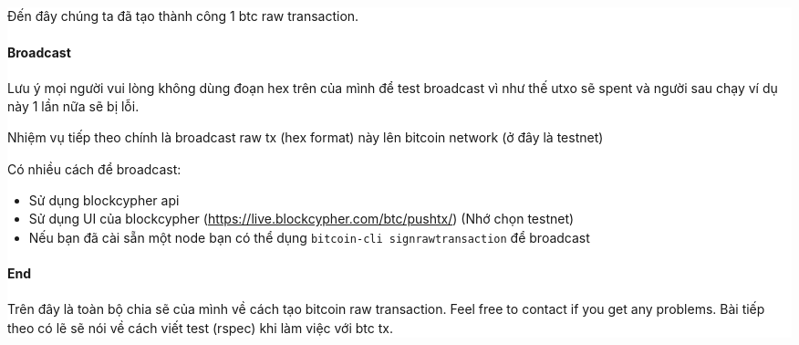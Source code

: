 Đến đây chúng ta đã tạo thành công 1 btc raw transaction.



#### Broadcast



Lưu ý mọi người vui lòng không dùng đoạn hex trên của mình để test broadcast vì như thế utxo sẽ spent và người sau chạy ví dụ này 1 lần nữa sẽ bị lỗi.



Nhiệm vụ tiếp theo chính là broadcast raw tx (hex format) này lên bitcoin network (ở đây là testnet)

Có nhiều cách để broadcast:

- Sử dụng blockcypher api
- Sử dụng UI của blockcypher (https://live.blockcypher.com/btc/pushtx/) (Nhớ chọn testnet)
- Nếu bạn đã cài sẵn một node bạn có thể dụng `bitcoin-cli signrawtransaction` để broadcast



#### End



Trên đây là toàn bộ chia sẽ của mình về cách tạo bitcoin raw transaction. Feel free to contact if you get any problems. Bài tiếp theo có lẽ sẽ nói về cách viết test (rspec) khi làm việc với btc tx.

